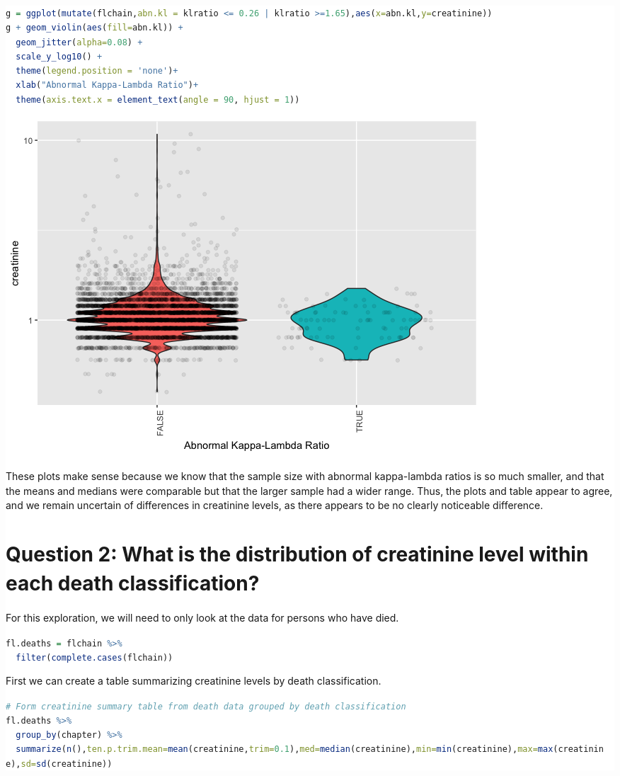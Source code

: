 ``` r
g = ggplot(mutate(flchain,abn.kl = klratio <= 0.26 | klratio >=1.65),aes(x=abn.kl,y=creatinine))
g + geom_violin(aes(fill=abn.kl)) + 
  geom_jitter(alpha=0.08) + 
  scale_y_log10() +
  theme(legend.position = 'none')+
  xlab("Abnormal Kappa-Lambda Ratio")+
  theme(axis.text.x = element_text(angle = 90, hjust = 1))
```

![](hw03Exploration_files/figure-markdown_github/unnamed-chunk-13-1.png)

These plots make sense because we know that the sample size with abnormal kappa-lambda ratios is so much smaller, and that the means and medians were comparable but that the larger sample had a wider range. Thus, the plots and table appear to agree, and we remain uncertain of differences in creatinine levels, as there appears to be no clearly noticeable difference.

Question 2: What is the distribution of creatinine level within each death classification?
==========================================================================================

For this exploration, we will need to only look at the data for persons who have died.

``` r
fl.deaths = flchain %>%
  filter(complete.cases(flchain))
```

First we can create a table summarizing creatinine levels by death classification.

``` r
# Form creatinine summary table from death data grouped by death classification
fl.deaths %>% 
  group_by(chapter) %>%
  summarize(n(),ten.p.trim.mean=mean(creatinine,trim=0.1),med=median(creatinine),min=min(creatinine),max=max(creatinine),sd=sd(creatinine))
```
